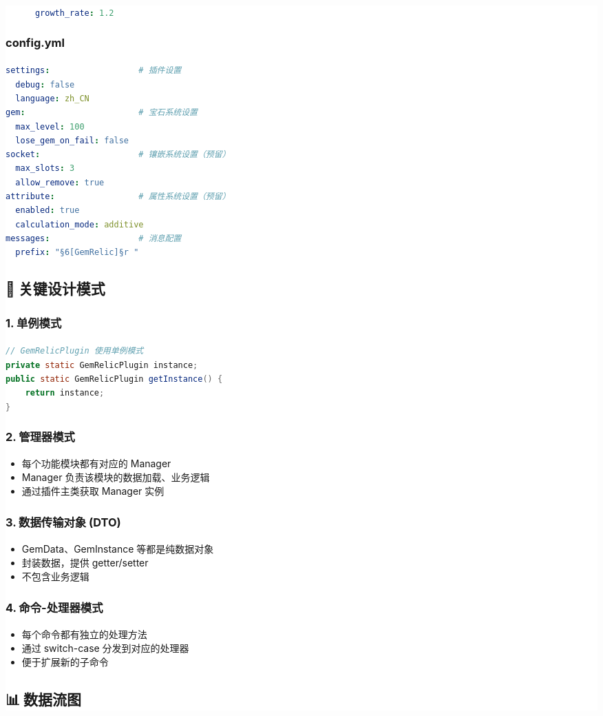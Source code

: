 ```yaml
      growth_rate: 1.2
```

### config.yml
```yaml
settings:                  # 插件设置
  debug: false
  language: zh_CN
gem:                       # 宝石系统设置
  max_level: 100
  lose_gem_on_fail: false
socket:                    # 镶嵌系统设置（预留）
  max_slots: 3
  allow_remove: true
attribute:                 # 属性系统设置（预留）
  enabled: true
  calculation_mode: additive
messages:                  # 消息配置
  prefix: "§6[GemRelic]§r "
```

## 🔑 关键设计模式

### 1. 单例模式
```java
// GemRelicPlugin 使用单例模式
private static GemRelicPlugin instance;
public static GemRelicPlugin getInstance() {
    return instance;
}
```

### 2. 管理器模式
- 每个功能模块都有对应的 Manager
- Manager 负责该模块的数据加载、业务逻辑
- 通过插件主类获取 Manager 实例

### 3. 数据传输对象 (DTO)
- GemData、GemInstance 等都是纯数据对象
- 封装数据，提供 getter/setter
- 不包含业务逻辑

### 4. 命令-处理器模式
- 每个命令都有独立的处理方法
- 通过 switch-case 分发到对应的处理器
- 便于扩展新的子命令

## 📊 数据流图
